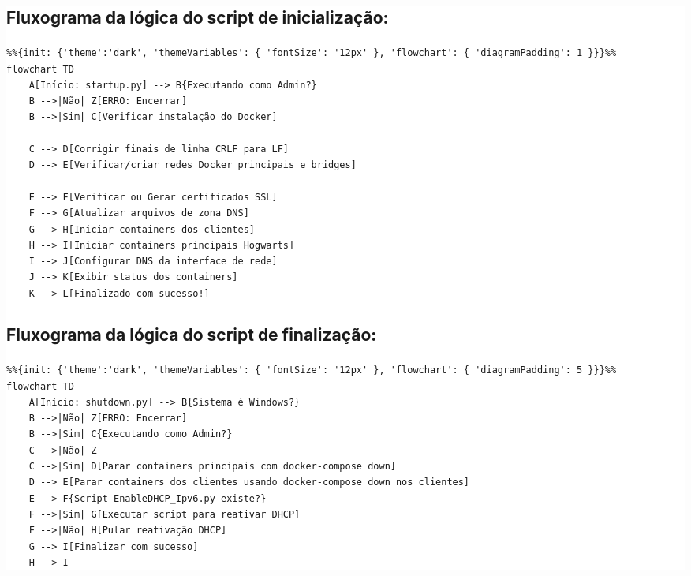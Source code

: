## Fluxograma da lógica do script de inicialização:
```mermaid
%%{init: {'theme':'dark', 'themeVariables': { 'fontSize': '12px' }, 'flowchart': { 'diagramPadding': 1 }}}%%
flowchart TD
    A[Início: startup.py] --> B{Executando como Admin?}
    B -->|Não| Z[ERRO: Encerrar]
    B -->|Sim| C[Verificar instalação do Docker]

    C --> D[Corrigir finais de linha CRLF para LF]
    D --> E[Verificar/criar redes Docker principais e bridges]

    E --> F[Verificar ou Gerar certificados SSL]
    F --> G[Atualizar arquivos de zona DNS]
    G --> H[Iniciar containers dos clientes]
    H --> I[Iniciar containers principais Hogwarts]
    I --> J[Configurar DNS da interface de rede]
    J --> K[Exibir status dos containers]
    K --> L[Finalizado com sucesso!]
```

## Fluxograma da lógica do script de finalização:
```mermaid
%%{init: {'theme':'dark', 'themeVariables': { 'fontSize': '12px' }, 'flowchart': { 'diagramPadding': 5 }}}%%
flowchart TD
    A[Início: shutdown.py] --> B{Sistema é Windows?}
    B -->|Não| Z[ERRO: Encerrar]
    B -->|Sim| C{Executando como Admin?}
    C -->|Não| Z
    C -->|Sim| D[Parar containers principais com docker-compose down]
    D --> E[Parar containers dos clientes usando docker-compose down nos clientes]
    E --> F{Script EnableDHCP_Ipv6.py existe?}
    F -->|Sim| G[Executar script para reativar DHCP]
    F -->|Não| H[Pular reativação DHCP]
    G --> I[Finalizar com sucesso]
    H --> I
```
